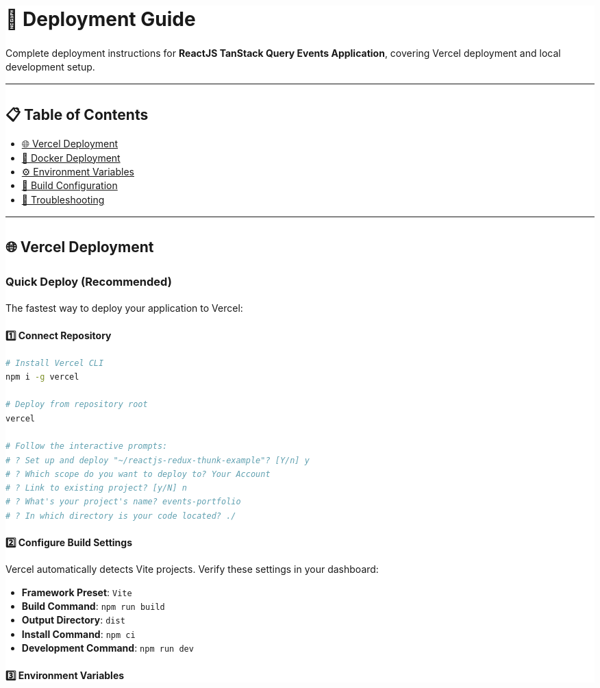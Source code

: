 # 🚀 Deployment Guide

Complete deployment instructions for **ReactJS TanStack Query Events Application**, covering Vercel deployment and local development setup.

---

## 📋 Table of Contents

- [🌐 Vercel Deployment](#-vercel-deployment)
- [🐳 Docker Deployment](#-docker-deployment)
- [⚙️ Environment Variables](#️-environment-variables)
- [🔧 Build Configuration](#-build-configuration)
- [🚨 Troubleshooting](#-troubleshooting)

---

## 🌐 Vercel Deployment

### Quick Deploy (Recommended)

The fastest way to deploy your application to Vercel:

#### 1️⃣ **Connect Repository**

```bash
# Install Vercel CLI
npm i -g vercel

# Deploy from repository root
vercel

# Follow the interactive prompts:
# ? Set up and deploy "~/reactjs-redux-thunk-example"? [Y/n] y
# ? Which scope do you want to deploy to? Your Account
# ? Link to existing project? [y/N] n
# ? What's your project's name? events-portfolio
# ? In which directory is your code located? ./
```

#### 2️⃣ **Configure Build Settings**

Vercel automatically detects Vite projects. Verify these settings in your dashboard:

- **Framework Preset**: `Vite`
- **Build Command**: `npm run build`
- **Output Directory**: `dist`
- **Install Command**: `npm ci`
- **Development Command**: `npm run dev`

#### 3️⃣ **Environment Variables**

